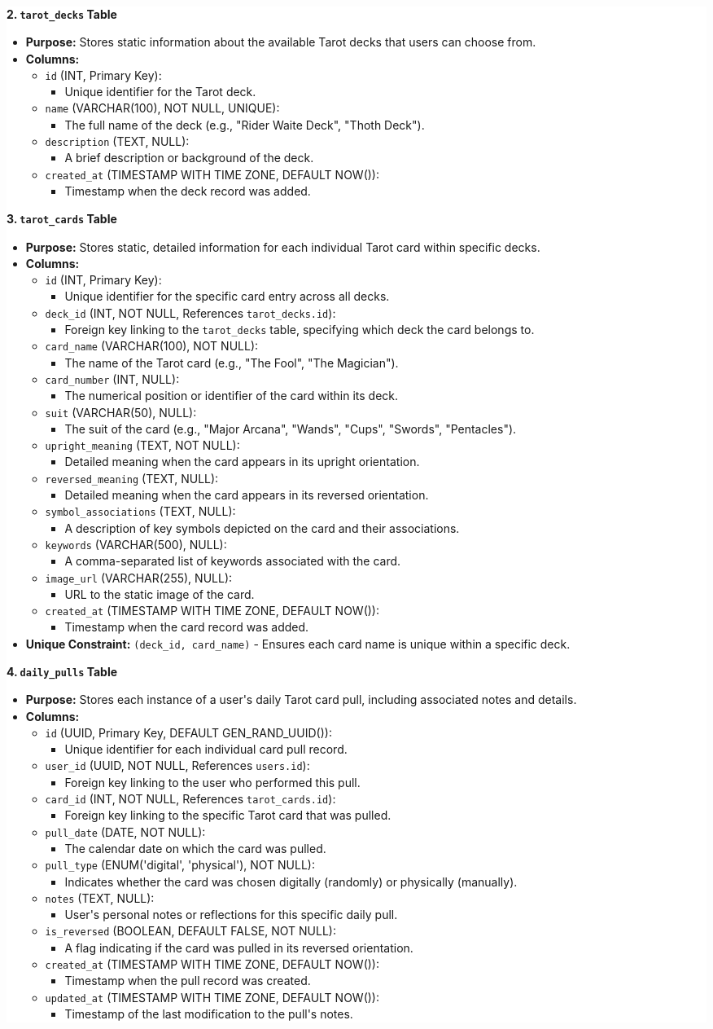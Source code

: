 **2. `tarot_decks` Table**
*   **Purpose:** Stores static information about the available Tarot decks that users can choose from.
*   **Columns:**
    *   `id` (INT, Primary Key):
        *   Unique identifier for the Tarot deck.
    *   `name` (VARCHAR(100), NOT NULL, UNIQUE):
        *   The full name of the deck (e.g., "Rider Waite Deck", "Thoth Deck").
    *   `description` (TEXT, NULL):
        *   A brief description or background of the deck.
    *   `created_at` (TIMESTAMP WITH TIME ZONE, DEFAULT NOW()):
        *   Timestamp when the deck record was added.

**3. `tarot_cards` Table**
*   **Purpose:** Stores static, detailed information for each individual Tarot card within specific decks.
*   **Columns:**
    *   `id` (INT, Primary Key):
        *   Unique identifier for the specific card entry across all decks.
    *   `deck_id` (INT, NOT NULL, References `tarot_decks.id`):
        *   Foreign key linking to the `tarot_decks` table, specifying which deck the card belongs to.
    *   `card_name` (VARCHAR(100), NOT NULL):
        *   The name of the Tarot card (e.g., "The Fool", "The Magician").
    *   `card_number` (INT, NULL):
        *   The numerical position or identifier of the card within its deck.
    *   `suit` (VARCHAR(50), NULL):
        *   The suit of the card (e.g., "Major Arcana", "Wands", "Cups", "Swords", "Pentacles").
    *   `upright_meaning` (TEXT, NOT NULL):
        *   Detailed meaning when the card appears in its upright orientation.
    *   `reversed_meaning` (TEXT, NULL):
        *   Detailed meaning when the card appears in its reversed orientation.
    *   `symbol_associations` (TEXT, NULL):
        *   A description of key symbols depicted on the card and their associations.
    *   `keywords` (VARCHAR(500), NULL):
        *   A comma-separated list of keywords associated with the card.
    *   `image_url` (VARCHAR(255), NULL):
        *   URL to the static image of the card.
    *   `created_at` (TIMESTAMP WITH TIME ZONE, DEFAULT NOW()):
        *   Timestamp when the card record was added.
*   **Unique Constraint:** `(deck_id, card_name)` - Ensures each card name is unique within a specific deck.

**4. `daily_pulls` Table**
*   **Purpose:** Stores each instance of a user's daily Tarot card pull, including associated notes and details.
*   **Columns:**
    *   `id` (UUID, Primary Key, DEFAULT GEN_RAND_UUID()):
        *   Unique identifier for each individual card pull record.
    *   `user_id` (UUID, NOT NULL, References `users.id`):
        *   Foreign key linking to the user who performed this pull.
    *   `card_id` (INT, NOT NULL, References `tarot_cards.id`):
        *   Foreign key linking to the specific Tarot card that was pulled.
    *   `pull_date` (DATE, NOT NULL):
        *   The calendar date on which the card was pulled.
    *   `pull_type` (ENUM('digital', 'physical'), NOT NULL):
        *   Indicates whether the card was chosen digitally (randomly) or physically (manually).
    *   `notes` (TEXT, NULL):
        *   User's personal notes or reflections for this specific daily pull.
    *   `is_reversed` (BOOLEAN, DEFAULT FALSE, NOT NULL):
        *   A flag indicating if the card was pulled in its reversed orientation.
    *   `created_at` (TIMESTAMP WITH TIME ZONE, DEFAULT NOW()):
        *   Timestamp when the pull record was created.
    *   `updated_at` (TIMESTAMP WITH TIME ZONE, DEFAULT NOW()):
        *   Timestamp of the last modification to the pull's notes.